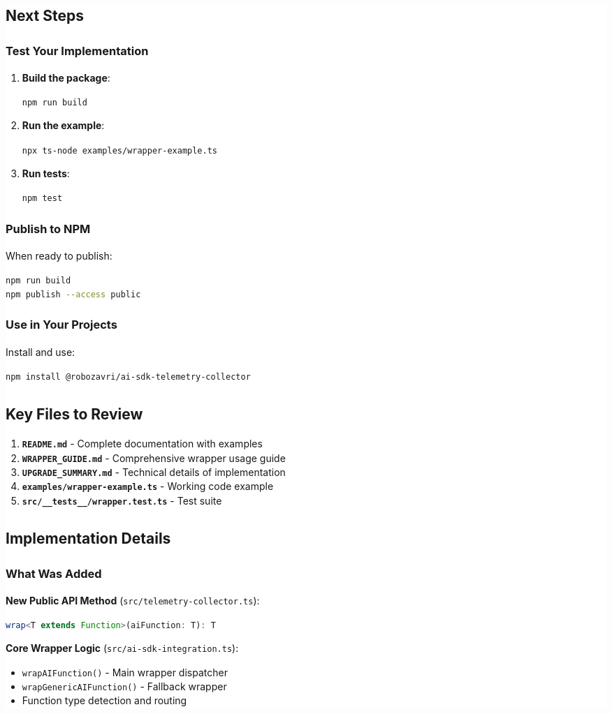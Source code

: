 ## Next Steps

### Test Your Implementation

1. **Build the package**:
   ```bash
   npm run build
   ```

2. **Run the example**:
   ```bash
   npx ts-node examples/wrapper-example.ts
   ```

3. **Run tests**:
   ```bash
   npm test
   ```

### Publish to NPM

When ready to publish:

```bash
npm run build
npm publish --access public
```

### Use in Your Projects

Install and use:

```bash
npm install @robozavri/ai-sdk-telemetry-collector
```

## Key Files to Review

1. **`README.md`** - Complete documentation with examples
2. **`WRAPPER_GUIDE.md`** - Comprehensive wrapper usage guide
3. **`UPGRADE_SUMMARY.md`** - Technical details of implementation
4. **`examples/wrapper-example.ts`** - Working code example
5. **`src/__tests__/wrapper.test.ts`** - Test suite

## Implementation Details

### What Was Added

**New Public API Method** (`src/telemetry-collector.ts`):
```typescript
wrap<T extends Function>(aiFunction: T): T
```

**Core Wrapper Logic** (`src/ai-sdk-integration.ts`):
- `wrapAIFunction()` - Main wrapper dispatcher
- `wrapGenericAIFunction()` - Fallback wrapper
- Function type detection and routing
